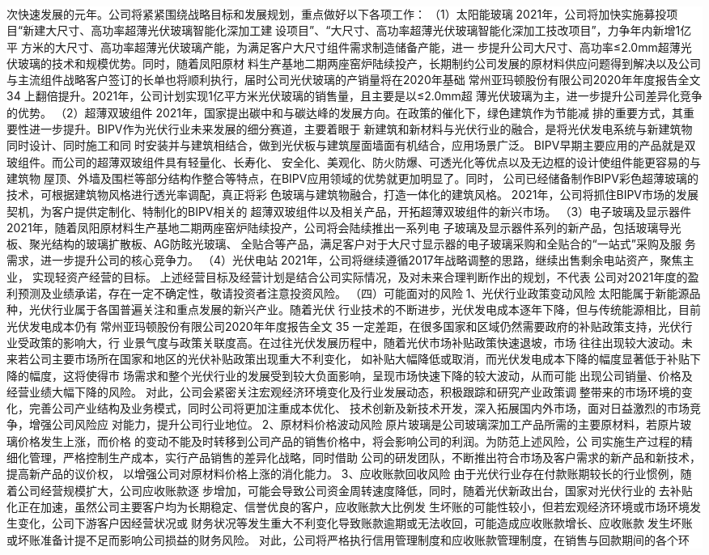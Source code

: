 次快速发展的元年。公司将紧紧围绕战略目标和发展规划，重点做好以下各项工作：
（1）太阳能玻璃
2021年，公司将加快实施募投项目“新建大尺寸、高功率超薄光伏玻璃智能化深加工建
设项目”、“大尺寸、高功率超薄光伏玻璃智能化深加工技改项目”，力争年内新增1亿平
方米的大尺寸、高功率超薄光伏玻璃产能，为满足客户大尺寸组件需求制造储备产能，进一
步提升公司大尺寸、高功率≤2.0mm超薄光伏玻璃的技术和规模优势。同时，随着凤阳原材
料生产基地二期两座窑炉陆续投产，长期制约公司发展的原材料供应问题得到解决以及公司
与主流组件战略客户签订的长单也将顺利执行，届时公司光伏玻璃的产销量将在2020年基础
常州亚玛顿股份有限公司2020年年度报告全文
34
上翻倍提升。2021年，公司计划实现1亿平方米光伏玻璃的销售量，且主要是以≤2.0mm超
薄光伏玻璃为主，进一步提升公司差异化竞争的优势。
（2）超薄双玻组件
2021年，国家提出碳中和与碳达峰的发展方向。在政策的催化下，绿色建筑作为节能减
排的重要方式，其重要性进一步提升。BIPV作为光伏行业未来发展的细分赛道，主要着眼于
新建筑和新材料与光伏行业的融合，是将光伏发电系统与新建筑物同时设计、同时施工和同
时安装并与建筑相结合，做到光伏板与建筑屋面墙面有机结合，应用场景广泛。
BIPV早期主要应用的产品就是双玻组件。而公司的超薄双玻组件具有轻量化、长寿化、
安全化、美观化、防火防爆、可透光化等优点以及无边框的设计使组件能更容易的与建筑物
屋顶、外墙及围栏等部分结构作整合等特点，在BIPV应用领域的优势就更加明显了。同时，
公司已经储备制作BIPV彩色超薄玻璃的技术，可根据建筑物风格进行透光率调配，真正将彩
色玻璃与建筑物融合，打造一体化的建筑风格。
2021年，公司将抓住BIPV市场的发展契机，为客户提供定制化、特制化的BIPV相关的
超薄双玻组件以及相关产品，开拓超薄双玻组件的新兴市场。
（3）电子玻璃及显示器件
2021年，随着凤阳原材料生产基地二期两座窑炉陆续投产，公司将会陆续推出一系列电
子玻璃及显示器件系列的新产品，包括玻璃导光板、聚光结构的玻璃扩散板、AG防眩光玻璃、
全贴合等产品，满足客户对于大尺寸显示器的电子玻璃采购和全贴合的“一站式”采购及服
务需求，进一步提升公司的核心竞争力。
（4）光伏电站
2021年，公司将继续遵循2017年战略调整的思路，继续出售剩余电站资产，聚焦主业，
实现轻资产经营的目标。
上述经营目标及经营计划是结合公司实际情况，及对未来合理判断作出的规划，不代表
公司对2021年度的盈利预测及业绩承诺，存在一定不确定性，敬请投资者注意投资风险。
（四）可能面对的风险
1、光伏行业政策变动风险
太阳能属于新能源品种，光伏行业属于各国普遍关注和重点发展的新兴产业。随着光伏
行业技术的不断进步，光伏发电成本逐年下降，但与传统能源相比，目前光伏发电成本仍有
常州亚玛顿股份有限公司2020年年度报告全文
35
一定差距，在很多国家和区域仍然需要政府的补贴政策支持，光伏行业受政策的影响大，行
业景气度与政策关联度高。在过往光伏发展历程中，随着光伏市场补贴政策快速退坡，市场
往往出现较大波动。未来若公司主要市场所在国家和地区的光伏补贴政策出现重大不利变化，
如补贴大幅降低或取消，而光伏发电成本下降的幅度显著低于补贴下降的幅度，这将使得市
场需求和整个光伏行业的发展受到较大负面影响，呈现市场快速下降的较大波动，从而可能
出现公司销量、价格及经营业绩大幅下降的风险。
对此，公司会紧密关注宏观经济环境变化及行业发展动态，积极跟踪和研究产业政策调
整带来的市场环境的变化，完善公司产业结构及业务模式，同时公司将更加注重成本优化、
技术创新及新技术开发，深入拓展国内外市场，面对日益激烈的市场竞争，增强公司风险应
对能力，提升公司行业地位。
2、原材料价格波动风险
原片玻璃是公司玻璃深加工产品所需的主要原材料，若原片玻璃价格发生上涨，而价格
的变动不能及时转移到公司产品的销售价格中，将会影响公司的利润。为防范上述风险，公
司实施生产过程的精细化管理，严格控制生产成本，实行产品销售的差异化战略，同时借助
公司的研发团队，不断推出符合市场及客户需求的新产品和新技术，提高新产品的议价权，
以增强公司对原材料价格上涨的消化能力。
3、应收账款回收风险
由于光伏行业存在付款账期较长的行业惯例，随着公司经营规模扩大，公司应收账款逐
步增加，可能会导致公司资金周转速度降低，同时，随着光伏新政出台，国家对光伏行业的
去补贴化正在加速，虽然公司主要客户均为长期稳定、信誉优良的客户，应收账款大比例发
生坏账的可能性较小，但若宏观经济环境或市场环境发生变化，公司下游客户因经营状况或
财务状况等发生重大不利变化导致账款逾期或无法收回，可能造成应收账款增长、应收账款
发生坏账或坏账准备计提不足而影响公司损益的财务风险。
对此，公司将严格执行信用管理制度和应收账款管理制度，在销售与回款期间的各个环